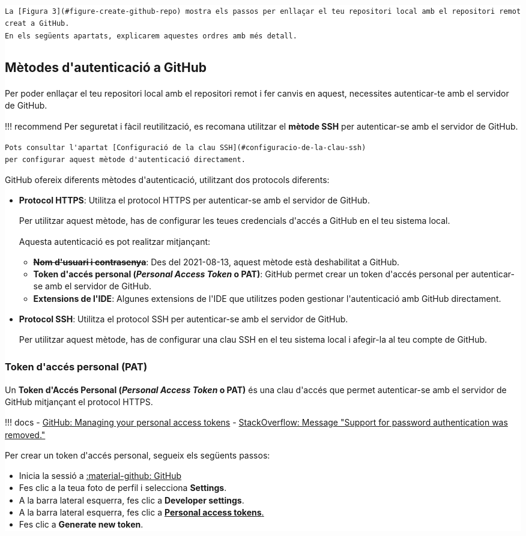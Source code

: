     La [Figura 3](#figure-create-github-repo) mostra els passos per enllaçar el teu repositori local amb el repositori remot creat a GitHub.
    En els següents apartats, explicarem aquestes ordres amb més detall.

## Mètodes d'autenticació a GitHub
Per poder enllaçar el teu repositori local amb el repositori remot
i fer canvis en aquest, necessites autenticar-te amb el servidor de GitHub.

!!! recommend
    Per seguretat i fàcil reutilització, es recomana utilitzar el __mètode SSH__ per autenticar-se
    amb el servidor de GitHub.

    Pots consultar l'apartat [Configuració de la clau SSH](#configuracio-de-la-clau-ssh)
    per configurar aquest mètode d'autenticació directament.

GitHub ofereix diferents mètodes d'autenticació, utilitzant dos protocols diferents:

- __Protocol HTTPS__: Utilitza el protocol HTTPS per autenticar-se amb el servidor de GitHub.

    Per utilitzar aquest mètode, has de configurar les teues credencials d'accés a GitHub
    en el teu sistema local.

    Aquesta autenticació es pot realitzar mitjançant:

    - __~~Nom d'usuari i contrasenya~~__: Des del 2021-08-13, aquest mètode està
        deshabilitat a GitHub.
    - __Token d'accés personal (*Personal Access Token* o PAT)__:
        GitHub permet crear un token d'accés personal
        per autenticar-se amb el servidor de GitHub.
    - __Extensions de l'IDE__: Algunes extensions de l'IDE que utilitzes poden
        gestionar l'autenticació amb GitHub directament.

- __Protocol SSH__: Utilitza el protocol SSH per autenticar-se amb el servidor de GitHub.

    Per utilitzar aquest mètode, has de configurar una clau SSH en el teu sistema local
    i afegir-la al teu compte de GitHub.

### Token d'accés personal (PAT)
Un __Token d'Accés Personal (*Personal Access Token* o PAT)__ és una clau d'accés
que permet autenticar-se amb el servidor de GitHub mitjançant el protocol HTTPS.

!!! docs
    - [GitHub: Managing your personal access tokens](https://docs.github.com/en/github/authenticating-to-github/keeping-your-account-and-data-secure/creating-a-personal-access-token)
    - [StackOverflow: Message "Support for password authentication was removed."](https://stackoverflow.com/questions/68775869/message-support-for-password-authentication-was-removed)

Per crear un token d'accés personal, segueix els següents passos:

- Inicia la sessió a [:material-github: GitHub](https://github.com/)
- Fes clic a la teua foto de perfil i selecciona __Settings__.
- A la barra lateral esquerra, fes clic a __Developer settings__.
- A la barra lateral esquerra, fes clic a [__Personal access tokens__.](https://github.com/settings/tokens)
- Fes clic a __Generate new token__.

